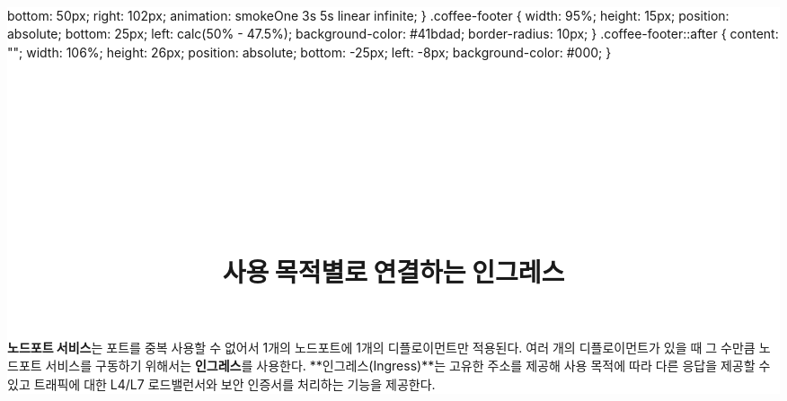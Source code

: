   bottom: 50px;
  right: 102px;
  animation: smokeOne 3s 5s linear infinite;
}
.coffee-footer {
  width: 95%;
  height: 15px;
  position: absolute;
  bottom: 25px;
  left: calc(50% - 47.5%);
  background-color: #41bdad;
  border-radius: 10px;
}
.coffee-footer::after {
  content: "";
  width: 106%;
  height: 26px;
  position: absolute;
  bottom: -25px;
  left: -8px;
  background-color: #000;
}
</style>

<div class="containercoffee">
    <div class="coffee-header">
      <div class="coffee-header__buttons coffee-header__button-one"></div>
      <div class="coffee-header__buttons coffee-header__button-two"></div>
      <div class="coffee-header__display"></div>
      <div class="coffee-header__details"></div>
    </div>
    <div class="coffee-medium">
      <div class="coffe-medium__exit"></div>
      <div class="coffee-medium__arm"></div>
      <div class="coffee-medium__liquid"></div>
      <div class="coffee-medium__smoke coffee-medium__smoke-one"></div>
      <div class="coffee-medium__smoke coffee-medium__smoke-two"></div>
      <div class="coffee-medium__smoke coffee-medium__smoke-three"></div>
      <div class="coffee-medium__smoke coffee-medium__smoke-for"></div>
      <div class="coffee-medium__cup"></div>
    </div>
    <div class="coffee-footer"></div>
</div>

<br><br><br><br><br><br><br><br>

# <center>사용 목적별로 연결하는 인그레스</center>

<br>

**노드포트 서비스**는 포트를 중복 사용할 수 없어서 1개의 노드포트에 1개의 디플로이먼트만 적용된다. 여러 개의 디플로이먼트가 있을 때 그 수만큼 노드포트 서비스를 구동하기 위해서는 **인그레스**를 사용한다. **인그레스(Ingress)**는 고유한 주소를 제공해 사용 목적에 따라 다른 응답을 제공할 수 있고 트래픽에 대한 L4/L7 로드밸런서와 보안 인증서를 처리하는 기능을 제공한다.
